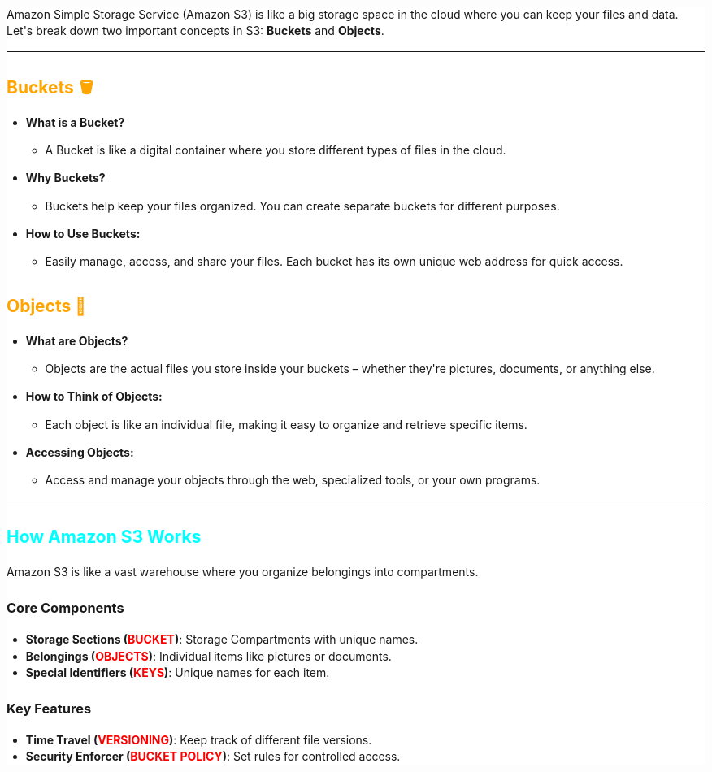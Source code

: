 Amazon Simple Storage Service (Amazon S3) is like a big storage space in the cloud where you can keep your files and data. Let's break down two important concepts in S3: **Buckets** and **Objects**.





------------------------




##  <span style="color: Orange">Buckets 🪣</span>

- **What is a Bucket?**
  - A Bucket is like a digital container where you store different types of files in the cloud.

- **Why Buckets?**
  - Buckets help keep your files organized. You can create separate buckets for different purposes.

- **How to Use Buckets:**
  - Easily manage, access, and share your files. Each bucket has its own unique web address for quick access.

## <span style="color: Orange">Objects 📁</span>

- **What are Objects?**
  - Objects are the actual files you store inside your buckets – whether they're pictures, documents, or anything else.

- **How to Think of Objects:**
  - Each object is like an individual file, making it easy to organize and retrieve specific items.

- **Accessing Objects:**
  - Access and manage your objects through the web, specialized tools, or your own programs.



--------------------

## <span style="color: cyan">**How Amazon S3 Works**</span>

Amazon S3 is like a vast warehouse where you organize belongings into compartments.

### Core Components

- **Storage Sections (<span style="color:RED">BUCKET</span>)**: Storage Compartments with unique names.
- **Belongings (<span style="color:RED">OBJECTS</span>)**: Individual items like pictures or documents.
- **Special Identifiers (<span style="color:RED">KEYS</span>)**: Unique names for each item.

### Key Features

- **Time Travel (<span style="color:RED">VERSIONING</span>)**: Keep track of different file versions.
- **Security Enforcer (<span style="color:RED">BUCKET POLICY</span>)**: Set rules for controlled access.
